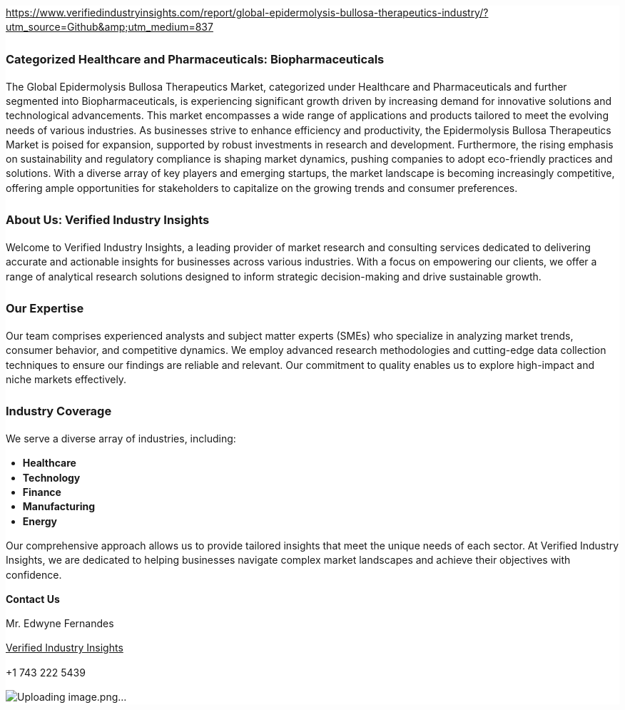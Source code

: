 </strong><a href="https://www.verifiedindustryinsights.com/report/global-epidermolysis-bullosa-therapeutics-industry/?utm_source=Github&amp;utm_medium=837">https://www.verifiedindustryinsights.com/report/global-epidermolysis-bullosa-therapeutics-industry/?utm_source=Github&amp;utm_medium=837</a>&nbsp;</p><h3>Categorized Healthcare and Pharmaceuticals: Biopharmaceuticals </h3><p>The Global Epidermolysis Bullosa Therapeutics Market, categorized under Healthcare and Pharmaceuticals and further segmented into Biopharmaceuticals, is experiencing significant growth driven by increasing demand for innovative solutions and technological advancements. This market encompasses a wide range of applications and products tailored to meet the evolving needs of various industries. As businesses strive to enhance efficiency and productivity, the Epidermolysis Bullosa Therapeutics Market is poised for expansion, supported by robust investments in research and development. Furthermore, the rising emphasis on sustainability and regulatory compliance is shaping market dynamics, pushing companies to adopt eco-friendly practices and solutions. With a diverse array of key players and emerging startups, the market landscape is becoming increasingly competitive, offering ample opportunities for stakeholders to capitalize on the growing trends and consumer preferences.</p><h3>About Us: Verified Industry Insights</h3><p>Welcome to Verified Industry Insights, a leading provider of market research and consulting services dedicated to delivering accurate and actionable insights for businesses across various industries. With a focus on empowering our clients, we offer a range of analytical research solutions designed to inform strategic decision-making and drive sustainable growth.</p><h3>Our Expertise</h3><p>Our team comprises experienced analysts and subject matter experts (SMEs) who specialize in analyzing market trends, consumer behavior, and competitive dynamics. We employ advanced research methodologies and cutting-edge data collection techniques to ensure our findings are reliable and relevant. Our commitment to quality enables us to explore high-impact and niche markets effectively.</p><h3>Industry Coverage</h3><p>We serve a diverse array of industries, including:</p><ul><li><strong>Healthcare</strong></li><li><strong>Technology</strong></li><li><strong>Finance</strong></li><li><strong>Manufacturing</strong></li><li><strong>Energy</strong></li></ul><p>Our comprehensive approach allows us to provide tailored insights that meet the unique needs of each sector. At Verified Industry Insights, we are dedicated to helping businesses navigate complex market landscapes and achieve their objectives with confidence.</p><p><strong>Contact Us</strong></p><p>Mr. Edwyne Fernandes</p><p><a href="https://www.verifiedindustryinsights.com/">Verified Industry Insights</a></p><p>+1 743 222 5439</p>
![Uploading image.png…]()
